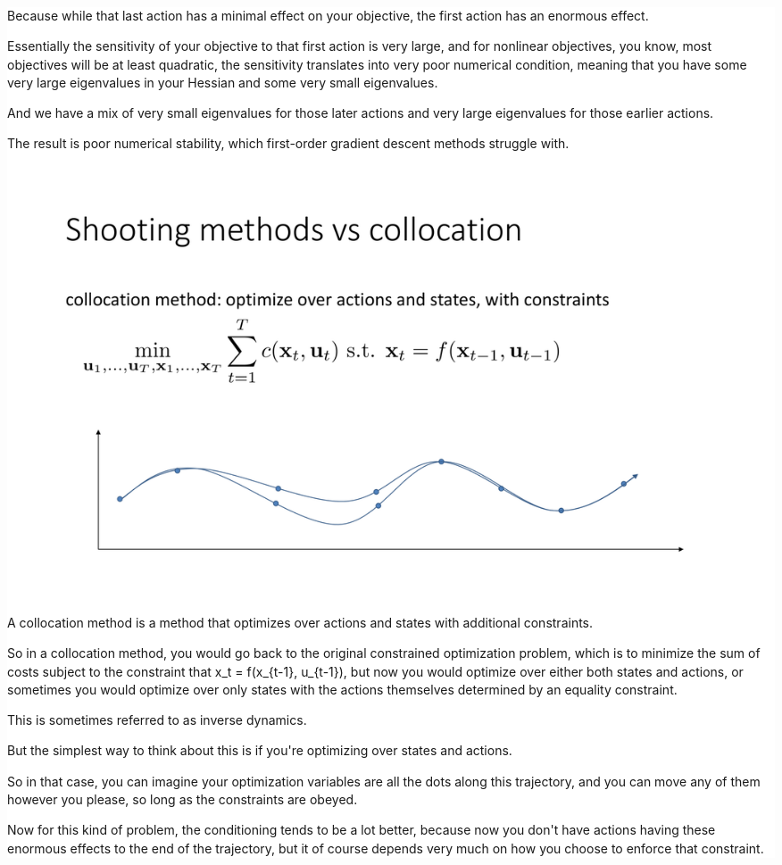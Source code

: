 Because while that last action has a minimal effect on your objective, the first action has an enormous effect.

Essentially the sensitivity of your objective to that first action is very large, and for nonlinear objectives, you know, most objectives will be at least quadratic, the sensitivity translates into very poor numerical condition, meaning that you have some very large eigenvalues in your Hessian and some very small eigenvalues.

And we have a mix of very small eigenvalues for those later actions and very large eigenvalues for those earlier actions.

The result is poor numerical stability, which first-order gradient descent methods struggle with.

![10_25](images/lec_10_25.png)

A collocation method is a method that optimizes over actions and states with additional constraints.

So in a collocation method, you would go back to the original constrained optimization problem, which is to minimize the sum of costs subject to the constraint that x_t = f(x_{t-1}, u_{t-1}), but now you would optimize over either both states and actions, or sometimes you would optimize over only states with the actions themselves determined by an equality constraint.

This is sometimes referred to as inverse dynamics.

But the simplest way to think about this is if you're optimizing over states and actions.

So in that case, you can imagine your optimization variables are all the dots along this trajectory, and you can move any of them however you please, so long as the constraints are obeyed.

Now for this kind of problem, the conditioning tends to be a lot better, because now you don't have actions having these enormous effects to the end of the trajectory, but it of course depends very much on how you choose to enforce that constraint.
